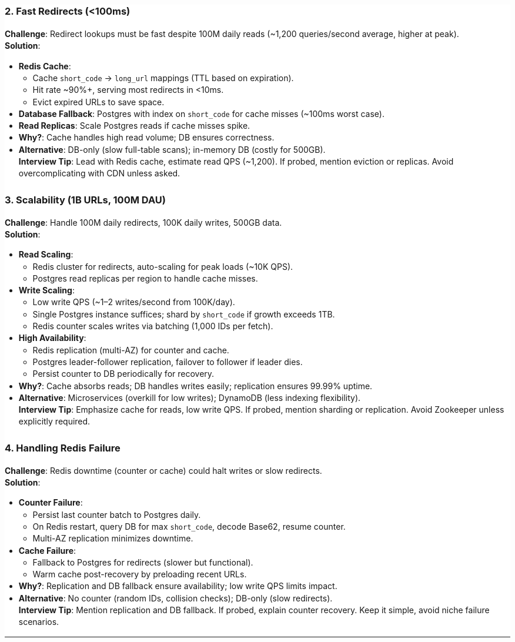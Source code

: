 ### 2. Fast Redirects (<100ms)
**Challenge**: Redirect lookups must be fast despite 100M daily reads (~1,200 queries/second average, higher at peak).  
**Solution**:  
- **Redis Cache**:  
  - Cache `short_code` → `long_url` mappings (TTL based on expiration).  
  - Hit rate ~90%+, serving most redirects in <10ms.  
  - Evict expired URLs to save space.  
- **Database Fallback**: Postgres with index on `short_code` for cache misses (~100ms worst case).  
- **Read Replicas**: Scale Postgres reads if cache misses spike.  
- **Why?**: Cache handles high read volume; DB ensures correctness.  
- **Alternative**: DB-only (slow full-table scans); in-memory DB (costly for 500GB).  
**Interview Tip**: Lead with Redis cache, estimate read QPS (~1,200). If probed, mention eviction or replicas. Avoid overcomplicating with CDN unless asked.

### 3. Scalability (1B URLs, 100M DAU)
**Challenge**: Handle 100M daily redirects, 100K daily writes, 500GB data.  
**Solution**:  
- **Read Scaling**:  
  - Redis cluster for redirects, auto-scaling for peak loads (~10K QPS).  
  - Postgres read replicas per region to handle cache misses.  
- **Write Scaling**:  
  - Low write QPS (~1–2 writes/second from 100K/day).  
  - Single Postgres instance suffices; shard by `short_code` if growth exceeds 1TB.  
  - Redis counter scales writes via batching (1,000 IDs per fetch).  
- **High Availability**:  
  - Redis replication (multi-AZ) for counter and cache.  
  - Postgres leader-follower replication, failover to follower if leader dies.  
  - Persist counter to DB periodically for recovery.  
- **Why?**: Cache absorbs reads; DB handles writes easily; replication ensures 99.99% uptime.  
- **Alternative**: Microservices (overkill for low writes); DynamoDB (less indexing flexibility).  
**Interview Tip**: Emphasize cache for reads, low write QPS. If probed, mention sharding or replication. Avoid Zookeeper unless explicitly required.

### 4. Handling Redis Failure
**Challenge**: Redis downtime (counter or cache) could halt writes or slow redirects.  
**Solution**:  
- **Counter Failure**:  
  - Persist last counter batch to Postgres daily.  
  - On Redis restart, query DB for max `short_code`, decode Base62, resume counter.  
  - Multi-AZ replication minimizes downtime.  
- **Cache Failure**:  
  - Fallback to Postgres for redirects (slower but functional).  
  - Warm cache post-recovery by preloading recent URLs.  
- **Why?**: Replication and DB fallback ensure availability; low write QPS limits impact.  
- **Alternative**: No counter (random IDs, collision checks); DB-only (slow redirects).  
**Interview Tip**: Mention replication and DB fallback. If probed, explain counter recovery. Keep it simple, avoid niche failure scenarios.

---
